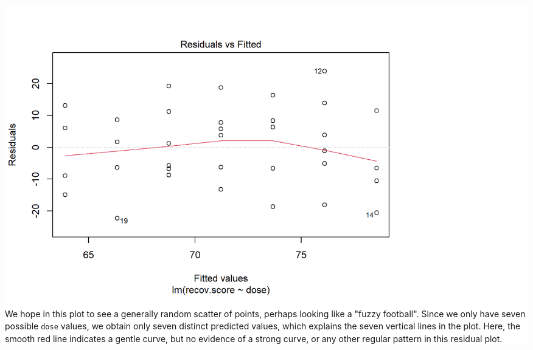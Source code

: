 <img src="14_Dehydration_Recovery_Study_files/figure-html/c14_chunk170-1.png" width="672" />

We hope in this plot to see a generally random scatter of points, perhaps looking like a "fuzzy football". Since we only have seven possible `dose` values, we obtain only seven distinct predicted values, which explains the seven vertical lines in the plot. Here, the smooth red line indicates a gentle curve, but no evidence of a strong curve, or any other regular pattern in this residual plot.

